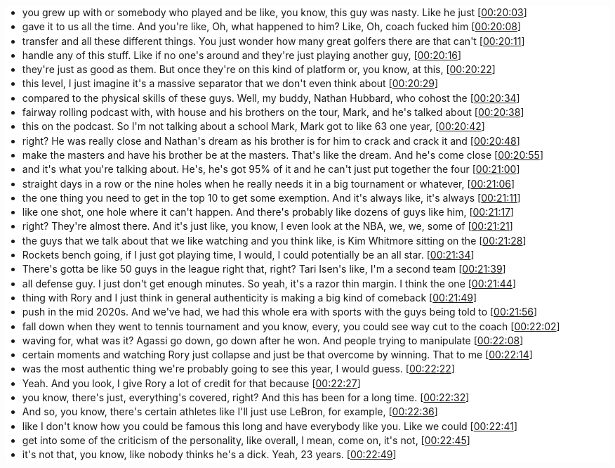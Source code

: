 *  you grew up with or somebody who played and be like, you know, this guy was nasty. Like he just [[00:20:03](https://www.youtube.com/watch?v=52KVyO00BxY&t=1203.84s)]
*  gave it to us all the time. And you're like, Oh, what happened to him? Like, Oh, coach fucked him [[00:20:08](https://www.youtube.com/watch?v=52KVyO00BxY&t=1208.1599999999999s)]
*  transfer and all these different things. You just wonder how many great golfers there are that can't [[00:20:11](https://www.youtube.com/watch?v=52KVyO00BxY&t=1211.9199999999998s)]
*  handle any of this stuff. Like if no one's around and they're just playing another guy, [[00:20:16](https://www.youtube.com/watch?v=52KVyO00BxY&t=1216.56s)]
*  they're just as good as them. But once they're on this kind of platform or, you know, at this, [[00:20:22](https://www.youtube.com/watch?v=52KVyO00BxY&t=1222.32s)]
*  this level, I just imagine it's a massive separator that we don't even think about [[00:20:29](https://www.youtube.com/watch?v=52KVyO00BxY&t=1229.68s)]
*  compared to the physical skills of these guys. Well, my buddy, Nathan Hubbard, who cohost the [[00:20:34](https://www.youtube.com/watch?v=52KVyO00BxY&t=1234.3200000000002s)]
*  fairway rolling podcast with, with house and his brothers on the tour, Mark, and he's talked about [[00:20:38](https://www.youtube.com/watch?v=52KVyO00BxY&t=1238.64s)]
*  this on the podcast. So I'm not talking about a school Mark, Mark got to like 63 one year, [[00:20:42](https://www.youtube.com/watch?v=52KVyO00BxY&t=1242.88s)]
*  right? He was really close and Nathan's dream as his brother is for him to crack and crack it and [[00:20:48](https://www.youtube.com/watch?v=52KVyO00BxY&t=1248.24s)]
*  make the masters and have his brother be at the masters. That's like the dream. And he's come close [[00:20:55](https://www.youtube.com/watch?v=52KVyO00BxY&t=1255.2s)]
*  and it's what you're talking about. He's, he's got 95% of it and he can't just put together the four [[00:21:00](https://www.youtube.com/watch?v=52KVyO00BxY&t=1260.32s)]
*  straight days in a row or the nine holes when he really needs it in a big tournament or whatever, [[00:21:06](https://www.youtube.com/watch?v=52KVyO00BxY&t=1266.8s)]
*  the one thing you need to get in the top 10 to get some exemption. And it's always like, it's always [[00:21:11](https://www.youtube.com/watch?v=52KVyO00BxY&t=1271.68s)]
*  like one shot, one hole where it can't happen. And there's probably like dozens of guys like him, [[00:21:17](https://www.youtube.com/watch?v=52KVyO00BxY&t=1277.44s)]
*  right? They're almost there. And it's just like, you know, I even look at the NBA, we, we, some of [[00:21:21](https://www.youtube.com/watch?v=52KVyO00BxY&t=1281.76s)]
*  the guys that we talk about that we like watching and you think like, is Kim Whitmore sitting on the [[00:21:28](https://www.youtube.com/watch?v=52KVyO00BxY&t=1288.24s)]
*  Rockets bench going, if I just got playing time, I would, I could potentially be an all star. [[00:21:34](https://www.youtube.com/watch?v=52KVyO00BxY&t=1294.72s)]
*  There's gotta be like 50 guys in the league right that, right? Tari Isen's like, I'm a second team [[00:21:39](https://www.youtube.com/watch?v=52KVyO00BxY&t=1299.28s)]
*  all defense guy. I just don't get enough minutes. So yeah, it's a razor thin margin. I think the one [[00:21:44](https://www.youtube.com/watch?v=52KVyO00BxY&t=1304.08s)]
*  thing with Rory and I just think in general authenticity is making a big kind of comeback [[00:21:49](https://www.youtube.com/watch?v=52KVyO00BxY&t=1309.92s)]
*  push in the mid 2020s. And we've had, we had this whole era with sports with the guys being told to [[00:21:56](https://www.youtube.com/watch?v=52KVyO00BxY&t=1316.48s)]
*  fall down when they went to tennis tournament and you know, every, you could see way cut to the coach [[00:22:02](https://www.youtube.com/watch?v=52KVyO00BxY&t=1322.88s)]
*  waving for, what was it? Agassi go down, go down after he won. And people trying to manipulate [[00:22:08](https://www.youtube.com/watch?v=52KVyO00BxY&t=1328.16s)]
*  certain moments and watching Rory just collapse and just be that overcome by winning. That to me [[00:22:14](https://www.youtube.com/watch?v=52KVyO00BxY&t=1334.8s)]
*  was the most authentic thing we're probably going to see this year, I would guess. [[00:22:22](https://www.youtube.com/watch?v=52KVyO00BxY&t=1342.08s)]
*  Yeah. And you look, I give Rory a lot of credit for that because [[00:22:27](https://www.youtube.com/watch?v=52KVyO00BxY&t=1347.68s)]
*  you know, there's just, everything's covered, right? And this has been for a long time. [[00:22:32](https://www.youtube.com/watch?v=52KVyO00BxY&t=1352.24s)]
*  And so, you know, there's certain athletes like I'll just use LeBron, for example, [[00:22:36](https://www.youtube.com/watch?v=52KVyO00BxY&t=1356.3999999999999s)]
*  like I don't know how you could be famous this long and have everybody like you. Like we could [[00:22:41](https://www.youtube.com/watch?v=52KVyO00BxY&t=1361.2s)]
*  get into some of the criticism of the personality, like overall, I mean, come on, it's not, [[00:22:45](https://www.youtube.com/watch?v=52KVyO00BxY&t=1365.04s)]
*  it's not that, you know, like nobody thinks he's a dick. Yeah, 23 years. [[00:22:49](https://www.youtube.com/watch?v=52KVyO00BxY&t=1369.12s)]